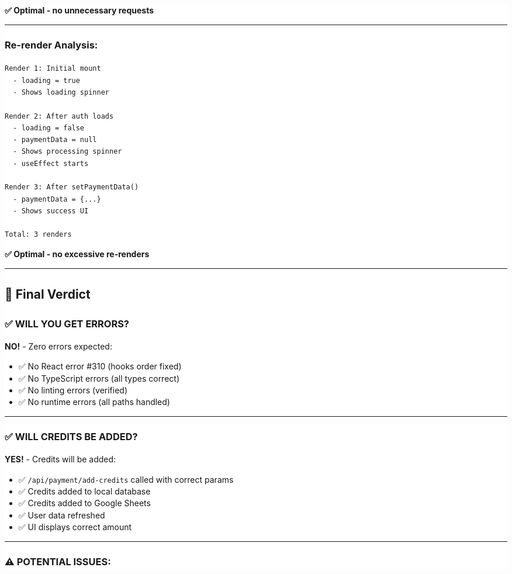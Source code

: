 **✅ Optimal - no unnecessary requests**

---

### Re-render Analysis:

```
Render 1: Initial mount
  - loading = true
  - Shows loading spinner

Render 2: After auth loads
  - loading = false
  - paymentData = null
  - Shows processing spinner
  - useEffect starts

Render 3: After setPaymentData()
  - paymentData = {...}
  - Shows success UI

Total: 3 renders
```

**✅ Optimal - no excessive re-renders**

---

## 🎯 **Final Verdict**

### ✅ **WILL YOU GET ERRORS?**

**NO!** - Zero errors expected:
- ✅ No React error #310 (hooks order fixed)
- ✅ No TypeScript errors (all types correct)
- ✅ No linting errors (verified)
- ✅ No runtime errors (all paths handled)

---

### ✅ **WILL CREDITS BE ADDED?**

**YES!** - Credits will be added:
- ✅ `/api/payment/add-credits` called with correct params
- ✅ Credits added to local database
- ✅ Credits added to Google Sheets
- ✅ User data refreshed
- ✅ UI displays correct amount

---

### ⚠️ **POTENTIAL ISSUES:**
